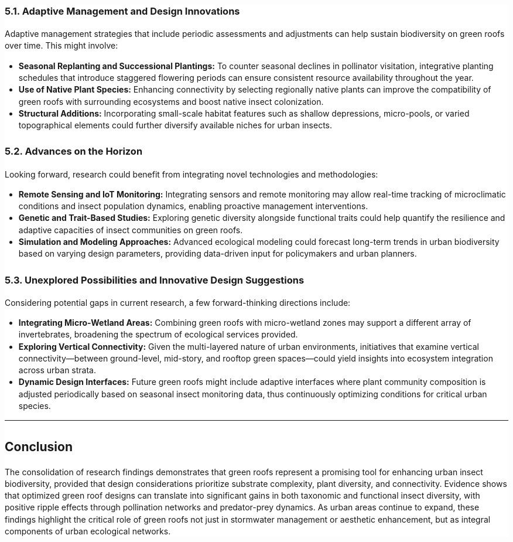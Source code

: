 ### 5.1. Adaptive Management and Design Innovations

Adaptive management strategies that include periodic assessments and adjustments can help sustain biodiversity on green roofs over time. This might involve:

- **Seasonal Replanting and Successional Plantings:** To counter seasonal declines in pollinator visitation, integrative planting schedules that introduce staggered flowering periods can ensure consistent resource availability throughout the year.
- **Use of Native Plant Species:** Enhancing connectivity by selecting regionally native plants can improve the compatibility of green roofs with surrounding ecosystems and boost native insect colonization.
- **Structural Additions:** Incorporating small-scale habitat features such as shallow depressions, micro-pools, or varied topographical elements could further diversify available niches for urban insects.

### 5.2. Advances on the Horizon

Looking forward, research could benefit from integrating novel technologies and methodologies:

- **Remote Sensing and IoT Monitoring:** Integrating sensors and remote monitoring may allow real-time tracking of microclimatic conditions and insect population dynamics, enabling proactive management interventions.
- **Genetic and Trait-Based Studies:** Exploring genetic diversity alongside functional traits could help quantify the resilience and adaptive capacities of insect communities on green roofs.
- **Simulation and Modeling Approaches:** Advanced ecological modeling could forecast long-term trends in urban biodiversity based on varying design parameters, providing data-driven input for policymakers and urban planners.

### 5.3. Unexplored Possibilities and Innovative Design Suggestions

Considering potential gaps in current research, a few forward-thinking directions include:

- **Integrating Micro-Wetland Areas:** Combining green roofs with micro-wetland zones may support a different array of invertebrates, broadening the spectrum of ecological services provided.
- **Exploring Vertical Connectivity:** Given the multi-layered nature of urban environments, initiatives that examine vertical connectivity—between ground-level, mid-story, and rooftop green spaces—could yield insights into ecosystem integration across urban strata.
- **Dynamic Design Interfaces:** Future green roofs might include adaptive interfaces where plant community composition is adjusted periodically based on seasonal insect monitoring data, thus continuously optimizing conditions for critical urban species.

---

## Conclusion

The consolidation of research findings demonstrates that green roofs represent a promising tool for enhancing urban insect biodiversity, provided that design considerations prioritize substrate complexity, plant diversity, and connectivity. Evidence shows that optimized green roof designs can translate into significant gains in both taxonomic and functional insect diversity, with positive ripple effects through pollination networks and predator-prey dynamics. As urban areas continue to expand, these findings highlight the critical role of green roofs not just in stormwater management or aesthetic enhancement, but as integral components of urban ecological networks.
